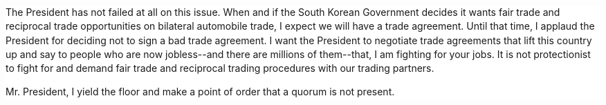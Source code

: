 The President has not failed at all on this issue. When and if the 
South Korean Government decides it wants fair trade and reciprocal 
trade opportunities on bilateral automobile trade, I expect we will 
have a trade agreement. Until that time, I applaud the President for 
deciding not to sign a bad trade agreement. I want the President to 
negotiate trade agreements that lift this country up and say to people 
who are now jobless--and there are millions of them--that, I am 
fighting for your jobs. It is not protectionist to fight for and demand 
fair trade and reciprocal trading procedures with our trading partners.

Mr. President, I yield the floor and make a point of order that a 
quorum is not present.